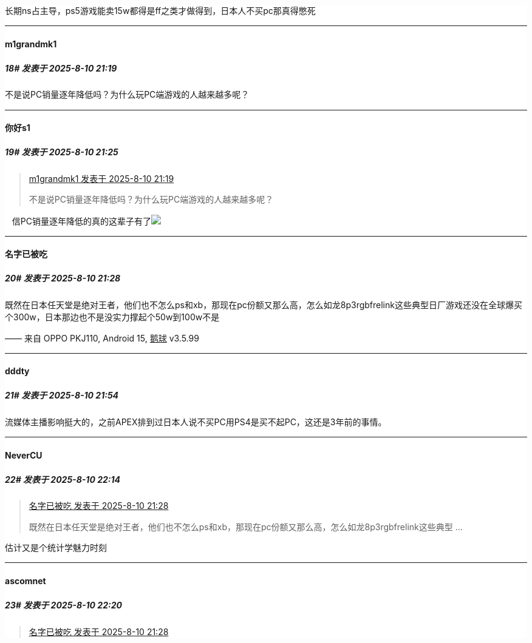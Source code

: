 长期ns占主导，ps5游戏能卖15w都得是ff之类才做得到，日本人不买pc那真得憋死

*****

####  m1grandmk1  
##### 18#       发表于 2025-8-10 21:19

不是说PC销量逐年降低吗？为什么玩PC端游戏的人越来越多呢？

*****

####  你好s1  
##### 19#       发表于 2025-8-10 21:25

<blockquote><a href="httphttps://stage1st.com/2b/forum.php?mod=redirect&amp;goto=findpost&amp;pid=68244729&amp;ptid=2258709" target="_blank">m1grandmk1 发表于 2025-8-10 21:19</a>

不是说PC销量逐年降低吗？为什么玩PC端游戏的人越来越多呢？</blockquote>

   信PC销量逐年降低的真的这辈子有了<img src="https://static.stage1st.com/image/smiley/face2017/067.png" referrerpolicy="no-referrer">

*****

####  名字已被吃  
##### 20#       发表于 2025-8-10 21:28

既然在日本任天堂是绝对王者，他们也不怎么ps和xb，那现在pc份额又那么高，怎么如龙8p3rgbfrelink这些典型日厂游戏还没在全球爆买个300w，日本那边也不是没实力撑起个50w到100w不是

—— 来自 OPPO PKJ110, Android 15, [鹅球](https://www.pgyer.com/GcUxKd4w) v3.5.99

*****

####  dddty  
##### 21#       发表于 2025-8-10 21:54

流媒体主播影响挺大的，之前APEX排到过日本人说不买PC用PS4是买不起PC，这还是3年前的事情。

*****

####  NeverCU  
##### 22#       发表于 2025-8-10 22:14

<blockquote><a href="httphttps://stage1st.com/2b/forum.php?mod=redirect&amp;goto=findpost&amp;pid=68244771&amp;ptid=2258709" target="_blank">名字已被吃 发表于 2025-8-10 21:28</a>

既然在日本任天堂是绝对王者，他们也不怎么ps和xb，那现在pc份额又那么高，怎么如龙8p3rgbfrelink这些典型 ...</blockquote>
估计又是个统计学魅力时刻

*****

####  ascomnet  
##### 23#       发表于 2025-8-10 22:20

<blockquote><a href="httphttps://stage1st.com/2b/forum.php?mod=redirect&amp;goto=findpost&amp;pid=68244771&amp;ptid=2258709" target="_blank">名字已被吃 发表于 2025-8-10 21:28</a>
